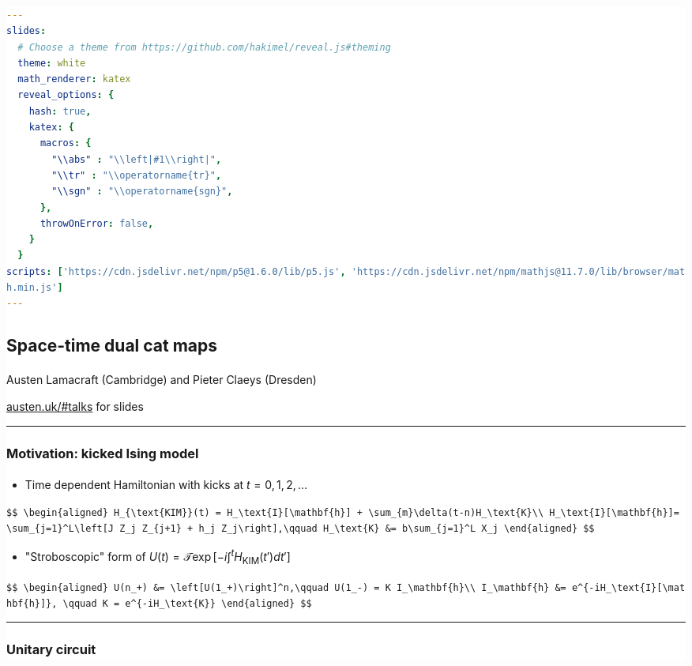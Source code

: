 ```yaml
---
slides:
  # Choose a theme from https://github.com/hakimel/reveal.js#theming
  theme: white
  math_renderer: katex
  reveal_options: {
    hash: true,
    katex: {
      macros: {
        "\\abs" : "\\left|#1\\right|",
        "\\tr" : "\\operatorname{tr}",
        "\\sgn" : "\\operatorname{sgn}",
      },
      throwOnError: false,
    }
  }
scripts: ['https://cdn.jsdelivr.net/npm/p5@1.6.0/lib/p5.js', 'https://cdn.jsdelivr.net/npm/mathjs@11.7.0/lib/browser/math.min.js']
---
```


## Space-time dual cat maps

Austen Lamacraft (Cambridge) and Pieter Claeys (Dresden)

[austen.uk/#talks](https://austen.uk/#talks) for slides

---

### Motivation: kicked Ising model

- Time dependent Hamiltonian with kicks at $t=0,1,2,\ldots$

`$$
\begin{aligned}
H_{\text{KIM}}(t) = H_\text{I}[\mathbf{h}] + \sum_{m}\delta(t-n)H_\text{K}\\
H_\text{I}[\mathbf{h}]=\sum_{j=1}^L\left[J Z_j Z_{j+1} + h_j Z_j\right],\qquad H_\text{K} &= b\sum_{j=1}^L X_j
\end{aligned}
$$`

- "Stroboscopic" form of $U(t)=\mathcal{T}\exp\left[-i\int^t H_{\text{KIM}}(t') dt'\right]$

`$$
\begin{aligned}
  U(n_+) &= \left[U(1_+)\right]^n,\qquad U(1_-) = K I_\mathbf{h}\\
  I_\mathbf{h} &= e^{-iH_\text{I}[\mathbf{h}]}, \qquad K = e^{-iH_\text{K}}
\end{aligned}
$$`

---

### Unitary circuit
